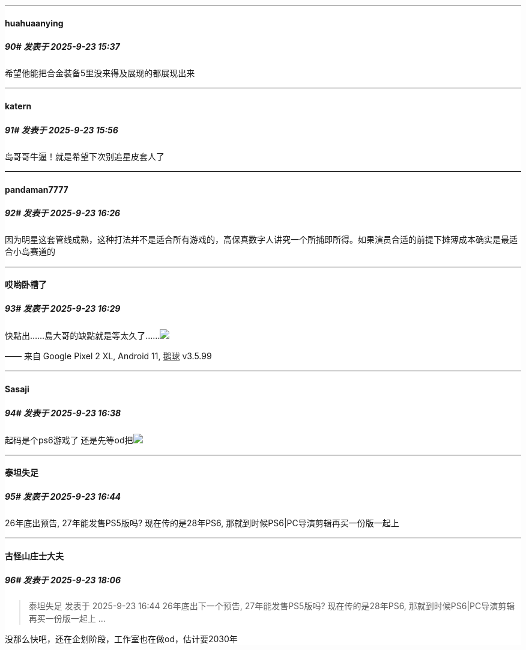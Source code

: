 *****

####  huahuaanying  
##### 90#       发表于 2025-9-23 15:37

希望他能把合金装备5里没来得及展现的都展现出来


*****

####  katern  
##### 91#       发表于 2025-9-23 15:56

岛哥哥牛逼！就是希望下次别追星皮套人了


*****

####  pandaman7777  
##### 92#       发表于 2025-9-23 16:26

因为明星这套管线成熟，这种打法并不是适合所有游戏的，高保真数字人讲究一个所捕即所得。如果演员合适的前提下摊薄成本确实是最适合小岛赛道的


*****

####  哎哟卧槽了  
##### 93#       发表于 2025-9-23 16:29

快點出……島大哥的缺點就是等太久了……<img src="https://static.stage1st.com/image/smiley/face2017/138.png" referrerpolicy="no-referrer">

—— 来自 Google Pixel 2 XL, Android 11, [鹅球](https://www.pgyer.com/GcUxKd4w) v3.5.99


*****

####  Sasaji  
##### 94#       发表于 2025-9-23 16:38

起码是个ps6游戏了 还是先等od把<img src="https://static.stage1st.com/image/smiley/face2017/001.png" referrerpolicy="no-referrer">


*****

####  泰坦失足  
##### 95#       发表于 2025-9-23 16:44

26年底出预告, 27年能发售PS5版吗? 现在传的是28年PS6, 那就到时候PS6|PC导演剪辑再买一份版一起上


*****

####  古怪山庄士大夫  
##### 96#       发表于 2025-9-23 18:06

<blockquote>泰坦失足 发表于 2025-9-23 16:44
26年底出下一个预告, 27年能发售PS5版吗? 现在传的是28年PS6, 那就到时候PS6|PC导演剪辑再买一份版一起上 ...</blockquote>
没那么快吧，还在企划阶段，工作室也在做od，估计要2030年
